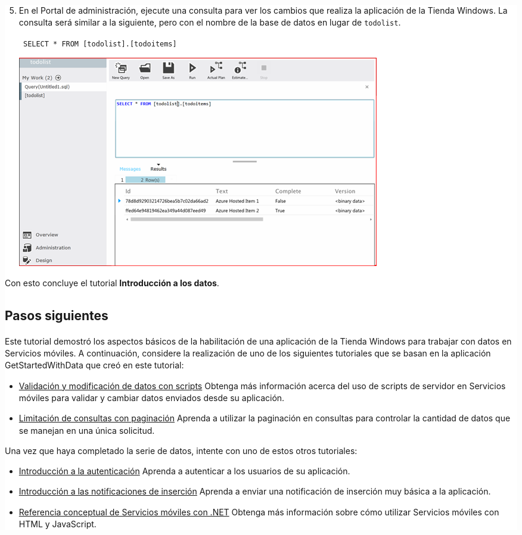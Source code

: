 5.  En el Portal de administración, ejecute una consulta para ver los cambios que realiza la aplicación de la Tienda Windows. La consulta será similar a la siguiente, pero con el nombre de la base de datos en lugar de `todolist`.

         SELECT * FROM [todolist].[todoitems]

    ![](./media/mobile-services-dotnet-backend-windows-store-javascript-get-started-data/sql-azure-query.png)

Con esto concluye el tutorial **Introducción a los datos**.

Pasos siguientes
----------------

Este tutorial demostró los aspectos básicos de la habilitación de una aplicación de la Tienda Windows para trabajar con datos en Servicios móviles. A continuación, considere la realización de uno de los siguientes tutoriales que se basan en la aplicación GetStartedWithData que creó en este tutorial:

-   [Validación y modificación de datos con scripts](/en-us/develop/mobile/tutorials/validate-modify-and-augment-data-js)
    Obtenga más información acerca del uso de scripts de servidor en Servicios móviles para validar y cambiar datos enviados desde su aplicación.

-   [Limitación de consultas con paginación](/en-us/develop/mobile/tutorials/add-paging-to-data-js)
    Aprenda a utilizar la paginación en consultas para controlar la cantidad de datos que se manejan en una única solicitud.

Una vez que haya completado la serie de datos, intente con uno de estos otros tutoriales:

-   [Introducción a la autenticación](/en-us/documentation/articles/mobile-services-dotnet-backend-windows-store-javascript-get-started-users/)
    Aprenda a autenticar a los usuarios de su aplicación.

-   [Introducción a las notificaciones de inserción](/en-us/documentation/articles/mobile-services-dotnet-backend-windows-store-javascript-get-started-push/)
    Aprenda a enviar una notificación de inserción muy básica a la aplicación.

-   [Referencia conceptual de Servicios móviles con .NET](/en-us/develop/mobile/how-to-guides/work-with-html-js-client/)
    Obtenga más información sobre cómo utilizar Servicios móviles con HTML y JavaScript.


[0]: ./media/mobile-services-dotnet-backend-windows-store-javascript-get-started-data/app-view.png
[1]: ./media/mobile-services-dotnet-backend-windows-store-javascript-get-started-data/mobile-data-sample-download-javascript-vs13.png
[2]: ./media/mobile-services-dotnet-backend-windows-store-javascript-get-started-data/mobile-service-overview-page.png
[3]: ./media/mobile-services-dotnet-backend-windows-store-javascript-get-started-data/download-service-project.png